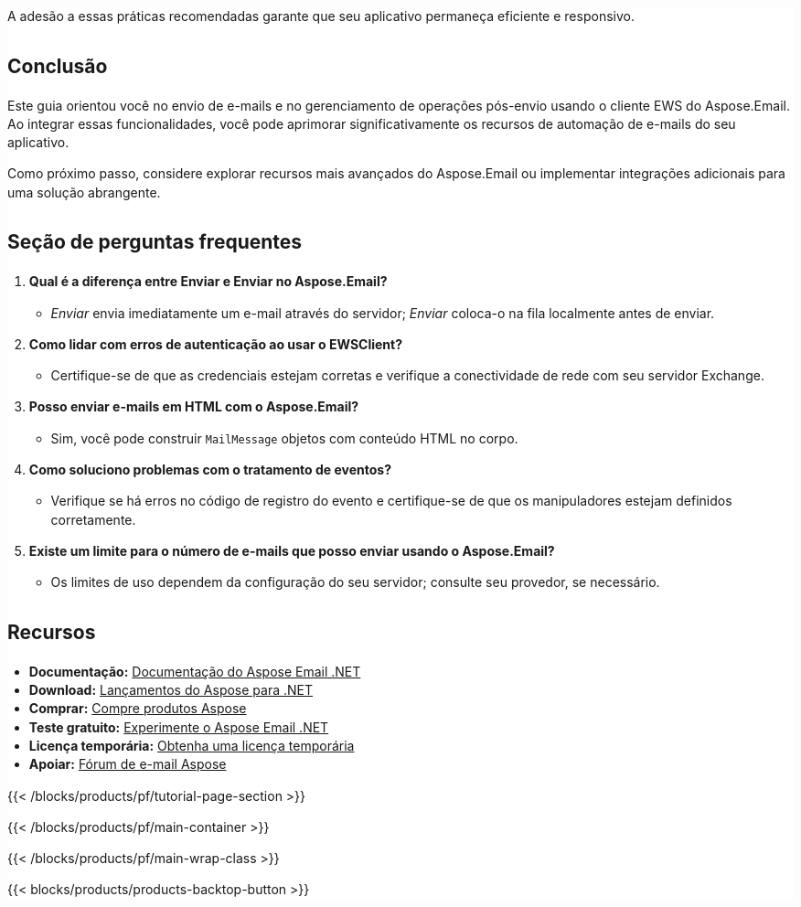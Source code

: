 A adesão a essas práticas recomendadas garante que seu aplicativo permaneça eficiente e responsivo.

## Conclusão

Este guia orientou você no envio de e-mails e no gerenciamento de operações pós-envio usando o cliente EWS do Aspose.Email. Ao integrar essas funcionalidades, você pode aprimorar significativamente os recursos de automação de e-mails do seu aplicativo.

Como próximo passo, considere explorar recursos mais avançados do Aspose.Email ou implementar integrações adicionais para uma solução abrangente.

## Seção de perguntas frequentes

1. **Qual é a diferença entre Enviar e Enviar no Aspose.Email?**
   - *Enviar* envia imediatamente um e-mail através do servidor; *Enviar* coloca-o na fila localmente antes de enviar.
   
2. **Como lidar com erros de autenticação ao usar o EWSClient?**
   - Certifique-se de que as credenciais estejam corretas e verifique a conectividade de rede com seu servidor Exchange.

3. **Posso enviar e-mails em HTML com o Aspose.Email?**
   - Sim, você pode construir `MailMessage` objetos com conteúdo HTML no corpo.

4. **Como soluciono problemas com o tratamento de eventos?**
   - Verifique se há erros no código de registro do evento e certifique-se de que os manipuladores estejam definidos corretamente.

5. **Existe um limite para o número de e-mails que posso enviar usando o Aspose.Email?**
   - Os limites de uso dependem da configuração do seu servidor; consulte seu provedor, se necessário.

## Recursos

- **Documentação:** [Documentação do Aspose Email .NET](https://reference.aspose.com/email/net/)
- **Download:** [Lançamentos do Aspose para .NET](https://releases.aspose.com/email/net/)
- **Comprar:** [Compre produtos Aspose](https://purchase.aspose.com/buy)
- **Teste gratuito:** [Experimente o Aspose Email .NET](https://releases.aspose.com/email/net/)
- **Licença temporária:** [Obtenha uma licença temporária](https://purchase.aspose.com/temporary-license/)
- **Apoiar:** [Fórum de e-mail Aspose](https://forum.aspose.com/c/email/10)

{{< /blocks/products/pf/tutorial-page-section >}}

{{< /blocks/products/pf/main-container >}}

{{< /blocks/products/pf/main-wrap-class >}}

{{< blocks/products/products-backtop-button >}}
